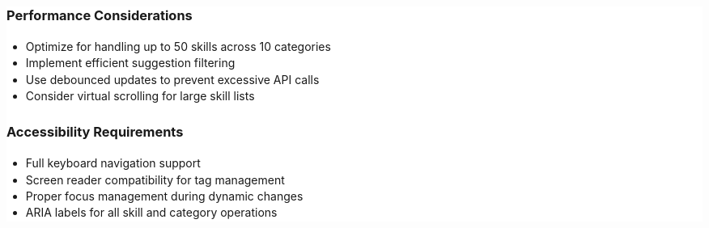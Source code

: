 ### Performance Considerations
- Optimize for handling up to 50 skills across 10 categories
- Implement efficient suggestion filtering
- Use debounced updates to prevent excessive API calls
- Consider virtual scrolling for large skill lists

### Accessibility Requirements
- Full keyboard navigation support
- Screen reader compatibility for tag management
- Proper focus management during dynamic changes
- ARIA labels for all skill and category operations